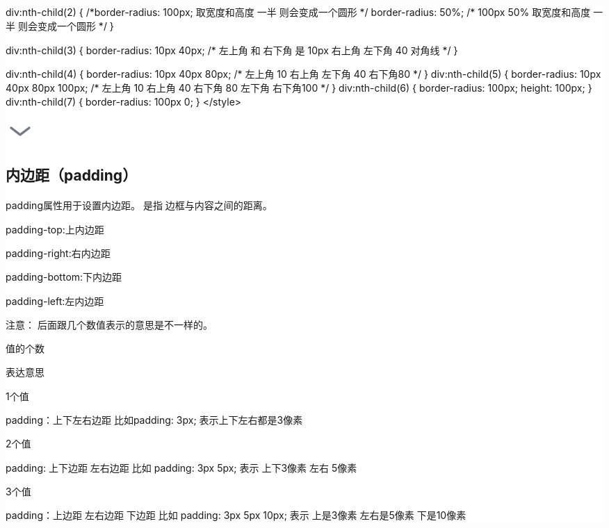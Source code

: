    div:nth-child(2) {
   /\*border-radius: 100px;    取宽度和高度 一半  则会变成一个圆形 \*/
   border-radius: 50%;   /\*  100px   50% 取宽度和高度 一半  则会变成一个圆形 \*/
   }

   div:nth-child(3) {
   border-radius: 10px 40px;  /\* 左上角  和 右下角  是 10px  右上角 左下角 40 对角线 \*/
   }

   div:nth-child(4) {
   border-radius: 10px 40px  80px;   /\* 左上角 10    右上角  左下角 40   右下角80 \*/
   }
   div:nth-child(5) {
   border-radius: 10px 40px  80px  100px;   /\* 左上角 10    右上角 40  右下角 80   左下角   右下角100 \*/
   }
   div:nth-child(6) {
  border-radius: 100px; 
  height: 100px; 
   }
   div:nth-child(7) {
  border-radius: 100px 0; 
  } 
          </style\>

![](images/newCodeMoreWhite.png)

## 内边距（padding）

padding属性用于设置内边距。 是指 边框与内容之间的距离。

padding-top:上内边距

padding-right:右内边距

padding-bottom:下内边距

padding-left:左内边距

注意： 后面跟几个数值表示的意思是不一样的。

值的个数

表达意思

1个值

padding：上下左右边距 比如padding: 3px; 表示上下左右都是3像素

2个值

padding: 上下边距 左右边距 比如 padding: 3px 5px; 表示 上下3像素 左右 5像素

3个值

padding：上边距 左右边距 下边距 比如 padding: 3px 5px 10px; 表示 上是3像素 左右是5像素 下是10像素
